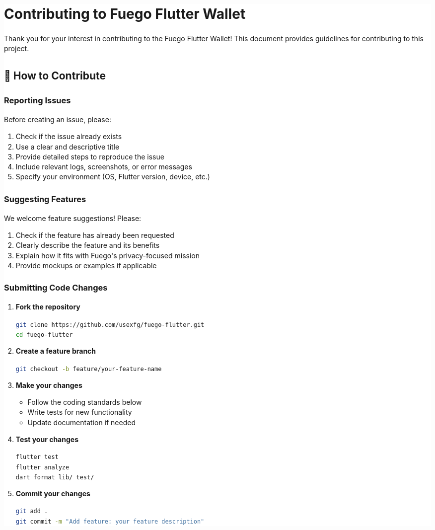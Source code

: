 # Contributing to Fuego Flutter Wallet

Thank you for your interest in contributing to the Fuego Flutter Wallet! This document provides guidelines for contributing to this project.

## 🤝 How to Contribute

### Reporting Issues

Before creating an issue, please:
1. Check if the issue already exists
2. Use a clear and descriptive title
3. Provide detailed steps to reproduce the issue
4. Include relevant logs, screenshots, or error messages
5. Specify your environment (OS, Flutter version, device, etc.)

### Suggesting Features

We welcome feature suggestions! Please:
1. Check if the feature has already been requested
2. Clearly describe the feature and its benefits
3. Explain how it fits with Fuego's privacy-focused mission
4. Provide mockups or examples if applicable

### Submitting Code Changes

1. **Fork the repository**
   ```bash
   git clone https://github.com/usexfg/fuego-flutter.git
   cd fuego-flutter
   ```

2. **Create a feature branch**
   ```bash
   git checkout -b feature/your-feature-name
   ```

3. **Make your changes**
   - Follow the coding standards below
   - Write tests for new functionality
   - Update documentation if needed

4. **Test your changes**
   ```bash
   flutter test
   flutter analyze
   dart format lib/ test/
   ```

5. **Commit your changes**
   ```bash
   git add .
   git commit -m "Add feature: your feature description"
   ```
